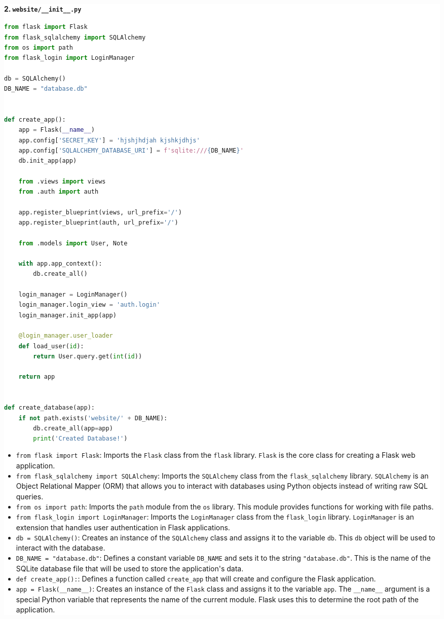 **2. `website/__init__.py`**

```python
from flask import Flask
from flask_sqlalchemy import SQLAlchemy
from os import path
from flask_login import LoginManager

db = SQLAlchemy()
DB_NAME = "database.db"


def create_app():
    app = Flask(__name__)
    app.config['SECRET_KEY'] = 'hjshjhdjah kjshkjdhjs'
    app.config['SQLALCHEMY_DATABASE_URI'] = f'sqlite:///{DB_NAME}'
    db.init_app(app)

    from .views import views
    from .auth import auth

    app.register_blueprint(views, url_prefix='/')
    app.register_blueprint(auth, url_prefix='/')

    from .models import User, Note
    
    with app.app_context():
        db.create_all()

    login_manager = LoginManager()
    login_manager.login_view = 'auth.login'
    login_manager.init_app(app)

    @login_manager.user_loader
    def load_user(id):
        return User.query.get(int(id))

    return app


def create_database(app):
    if not path.exists('website/' + DB_NAME):
        db.create_all(app=app)
        print('Created Database!')
```

*   `from flask import Flask`: Imports the `Flask` class from the `flask` library. `Flask` is the core class for creating a Flask web application.
*   `from flask_sqlalchemy import SQLAlchemy`: Imports the `SQLAlchemy` class from the `flask_sqlalchemy` library. `SQLAlchemy` is an Object Relational Mapper (ORM) that allows you to interact with databases using Python objects instead of writing raw SQL queries.
*   `from os import path`: Imports the `path` module from the `os` library. This module provides functions for working with file paths.
*   `from flask_login import LoginManager`: Imports the `LoginManager` class from the `flask_login` library. `LoginManager` is an extension that handles user authentication in Flask applications.
*   `db = SQLAlchemy()`: Creates an instance of the `SQLAlchemy` class and assigns it to the variable `db`. This `db` object will be used to interact with the database.
*   `DB_NAME = "database.db"`: Defines a constant variable `DB_NAME` and sets it to the string `"database.db"`. This is the name of the SQLite database file that will be used to store the application's data.
*   `def create_app():`: Defines a function called `create_app` that will create and configure the Flask application.
*   `app = Flask(__name__)`: Creates an instance of the `Flask` class and assigns it to the variable `app`. The `__name__` argument is a special Python variable that represents the name of the current module. Flask uses this to determine the root path of the application.